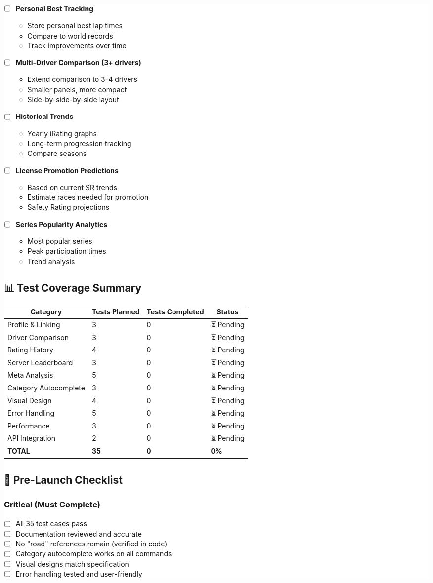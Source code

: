- [ ] **Personal Best Tracking**
  - Store personal best lap times
  - Compare to world records
  - Track improvements over time

- [ ] **Multi-Driver Comparison (3+ drivers)**
  - Extend comparison to 3-4 drivers
  - Smaller panels, more compact
  - Side-by-side-by-side layout

- [ ] **Historical Trends**
  - Yearly iRating graphs
  - Long-term progression tracking
  - Compare seasons

- [ ] **License Promotion Predictions**
  - Based on current SR trends
  - Estimate races needed for promotion
  - Safety Rating projections

- [ ] **Series Popularity Analytics**
  - Most popular series
  - Peak participation times
  - Trend analysis

## 📊 Test Coverage Summary

| Category | Tests Planned | Tests Completed | Status |
|----------|--------------|-----------------|--------|
| Profile & Linking | 3 | 0 | ⏳ Pending |
| Driver Comparison | 3 | 0 | ⏳ Pending |
| Rating History | 4 | 0 | ⏳ Pending |
| Server Leaderboard | 3 | 0 | ⏳ Pending |
| Meta Analysis | 5 | 0 | ⏳ Pending |
| Category Autocomplete | 3 | 0 | ⏳ Pending |
| Visual Design | 4 | 0 | ⏳ Pending |
| Error Handling | 5 | 0 | ⏳ Pending |
| Performance | 3 | 0 | ⏳ Pending |
| API Integration | 2 | 0 | ⏳ Pending |
| **TOTAL** | **35** | **0** | **0%** |

## 🚀 Pre-Launch Checklist

### Critical (Must Complete)
- [ ] All 35 test cases pass
- [ ] Documentation reviewed and accurate
- [ ] No "road" references remain (verified in code)
- [ ] Category autocomplete works on all commands
- [ ] Visual designs match specification
- [ ] Error handling tested and user-friendly
